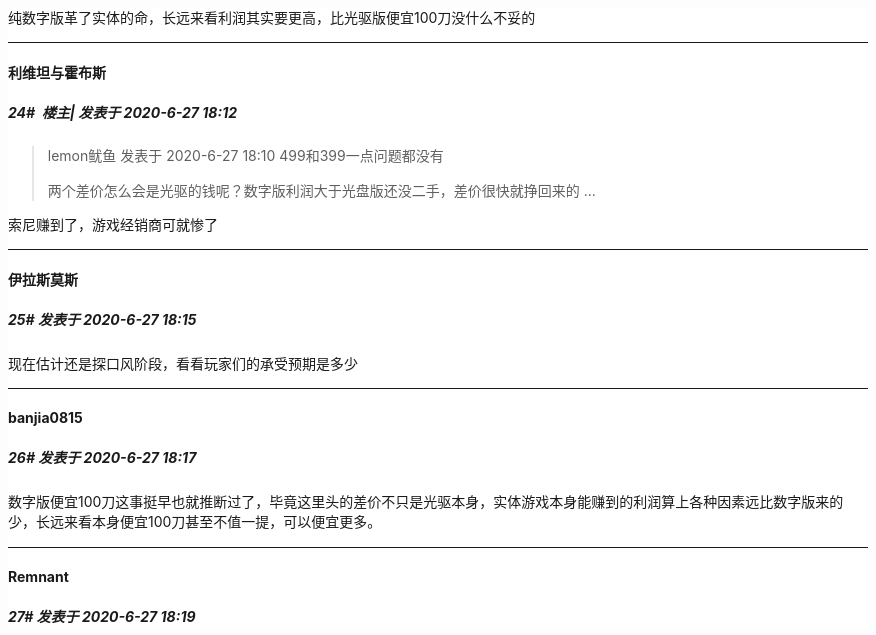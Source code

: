 


纯数字版革了实体的命，长远来看利润其实要更高，比光驱版便宜100刀没什么不妥的







*****

####  利维坦与霍布斯  
##### 24#         楼主| 发表于 2020-6-27 18:12



<blockquote>lemon鱿鱼 发表于 2020-6-27 18:10
499和399一点问题都没有

两个差价怎么会是光驱的钱呢？数字版利润大于光盘版还没二手，差价很快就挣回来的 ...</blockquote>
索尼赚到了，游戏经销商可就惨了







*****

####  伊拉斯莫斯  
##### 25#       发表于 2020-6-27 18:15




现在估计还是探口风阶段，看看玩家们的承受预期是多少







*****

####  banjia0815  
##### 26#       发表于 2020-6-27 18:17




数字版便宜100刀这事挺早也就推断过了，毕竟这里头的差价不只是光驱本身，实体游戏本身能赚到的利润算上各种因素远比数字版来的少，长远来看本身便宜100刀甚至不值一提，可以便宜更多。







*****

####  Remnant  
##### 27#       发表于 2020-6-27 18:19



